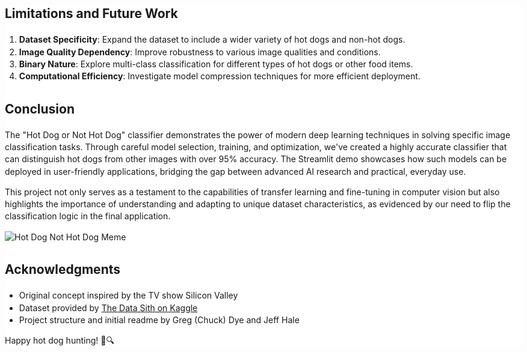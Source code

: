 ## Limitations and Future Work

1. **Dataset Specificity**: Expand the dataset to include a wider variety of hot dogs and non-hot dogs.
2. **Image Quality Dependency**: Improve robustness to various image qualities and conditions.
3. **Binary Nature**: Explore multi-class classification for different types of hot dogs or other food items.
4. **Computational Efficiency**: Investigate model compression techniques for more efficient deployment.

## Conclusion

The "Hot Dog or Not Hot Dog" classifier demonstrates the power of modern deep learning techniques in solving specific image classification tasks. Through careful model selection, training, and optimization, we've created a highly accurate classifier that can distinguish hot dogs from other images with over 95% accuracy. The Streamlit demo showcases how such models can be deployed in user-friendly applications, bridging the gap between advanced AI research and practical, everyday use.

This project not only serves as a testament to the capabilities of transfer learning and fine-tuning in computer vision but also highlights the importance of understanding and adapting to unique dataset characteristics, as evidenced by our need to flip the classification logic in the final application.

<img src="https://i.redd.it/y583w8qasg121.jpg" alt="Hot Dog Not Hot Dog Meme" width="100%">

## Acknowledgments

- Original concept inspired by the TV show Silicon Valley
- Dataset provided by [The Data Sith on Kaggle](https://www.kaggle.com/datasets/thedatasith/hotdog-nothotdog)
- Project structure and initial readme by Greg (Chuck) Dye and Jeff Hale

Happy hot dog hunting! 🌭🔍

